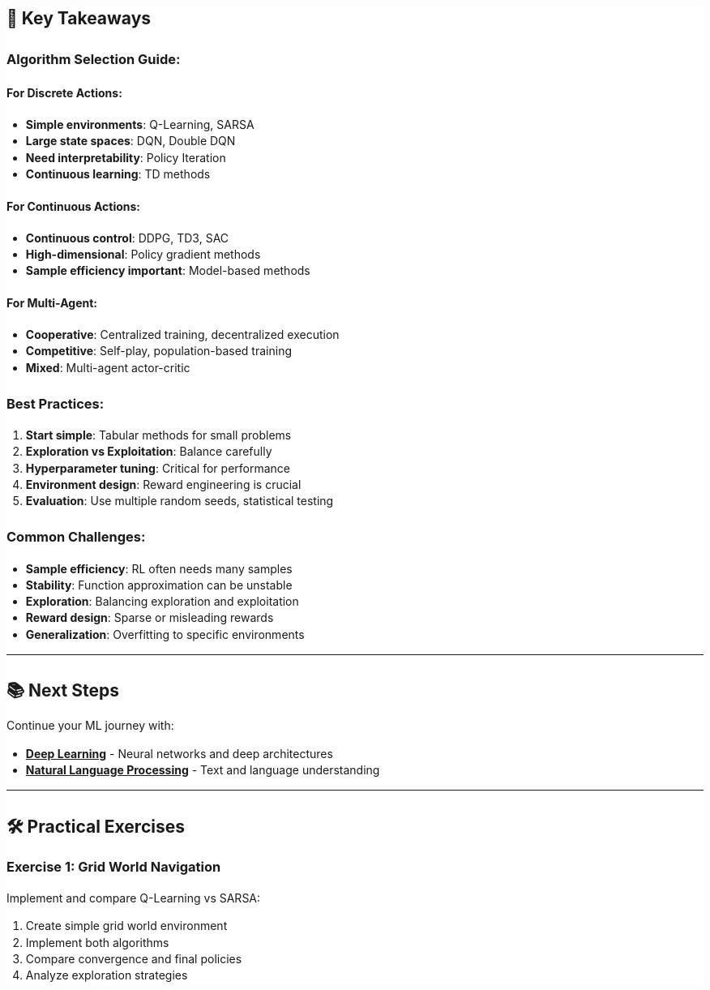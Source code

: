 
## 🎯 Key Takeaways

### Algorithm Selection Guide:

#### For Discrete Actions:
- **Simple environments**: Q-Learning, SARSA
- **Large state spaces**: DQN, Double DQN
- **Need interpretability**: Policy Iteration
- **Continuous learning**: TD methods

#### For Continuous Actions:
- **Continuous control**: DDPG, TD3, SAC
- **High-dimensional**: Policy gradient methods
- **Sample efficiency important**: Model-based methods

#### For Multi-Agent:
- **Cooperative**: Centralized training, decentralized execution
- **Competitive**: Self-play, population-based training
- **Mixed**: Multi-agent actor-critic

### Best Practices:
1. **Start simple**: Tabular methods for small problems
2. **Exploration vs Exploitation**: Balance carefully
3. **Hyperparameter tuning**: Critical for performance
4. **Environment design**: Reward engineering is crucial
5. **Evaluation**: Use multiple random seeds, statistical testing

### Common Challenges:
- **Sample efficiency**: RL often needs many samples
- **Stability**: Function approximation can be unstable
- **Exploration**: Balancing exploration and exploitation
- **Reward design**: Sparse or misleading rewards
- **Generalization**: Overfitting to specific environments

---

## 📚 Next Steps

Continue your ML journey with:
- **[Deep Learning](07_Deep_Learning.md)** - Neural networks and deep architectures
- **[Natural Language Processing](08_Natural_Language_Processing.md)** - Text and language understanding

---

## 🛠️ Practical Exercises

### Exercise 1: Grid World Navigation
Implement and compare Q-Learning vs SARSA:
1. Create simple grid world environment
2. Implement both algorithms
3. Compare convergence and final policies
4. Analyze exploration strategies
